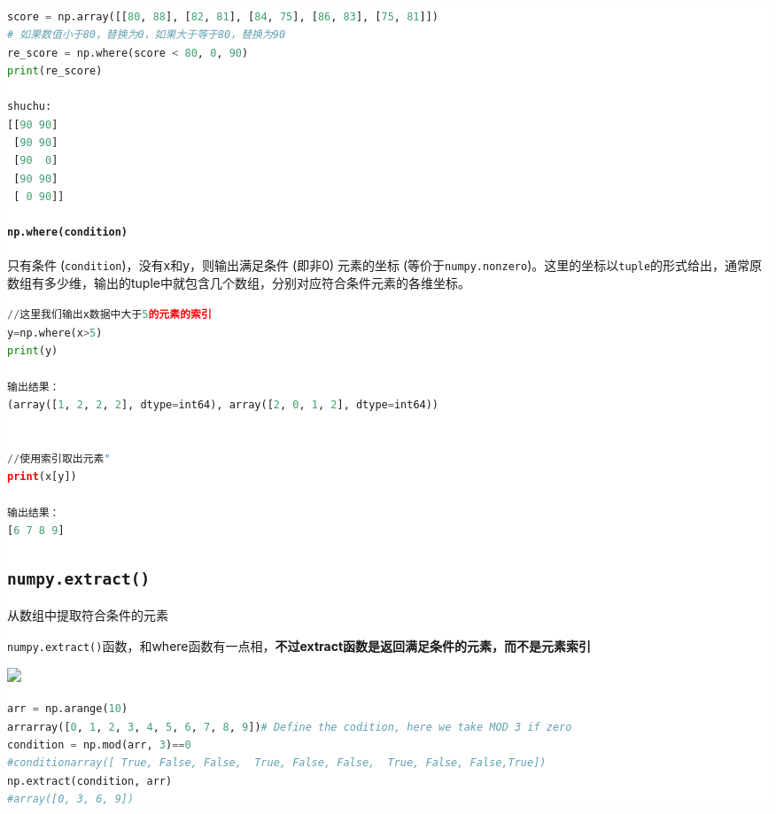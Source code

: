 ```python
score = np.array([[80, 88], [82, 81], [84, 75], [86, 83], [75, 81]])
# 如果数值小于80，替换为0，如果大于等于80，替换为90
re_score = np.where(score < 80, 0, 90)
print(re_score)

shuchu:
[[90 90]
 [90 90]
 [90  0]
 [90 90]
 [ 0 90]]

```

#### `np.where(condition)`

只有条件 (`condition`)，没有x和y，则输出满足条件 (即非0) 元素的坐标 (等价于`numpy.nonzero`)。这里的坐标以`tuple`的形式给出，通常原数组有多少维，输出的tuple中就包含几个数组，分别对应符合条件元素的各维坐标。

```python
//这里我们输出x数据中大于5的元素的索引
y=np.where(x>5)
print(y)
 
输出结果：
(array([1, 2, 2, 2], dtype=int64), array([2, 0, 1, 2], dtype=int64))
 
 
//使用索引取出元素"
print(x[y])
 
输出结果：
[6 7 8 9]


```

## `numpy.extract()`

从数组中提取符合条件的元素

`numpy.extract()`函数，和where函数有一点相，**不过extract函数是返回满足条件的元素，而不是元素索引**

<img src="https://raw.githubusercontent.com/HG1227/image/master/img_tuchuang/20200429204959.png"/>

```python
arr = np.arange(10)
arrarray([0, 1, 2, 3, 4, 5, 6, 7, 8, 9])# Define the codition, here we take MOD 3 if zero
condition = np.mod(arr, 3)==0
#conditionarray([ True, False, False,  True, False, False,  True, False, False,True])
np.extract(condition, arr)
#array([0, 3, 6, 9])

```
